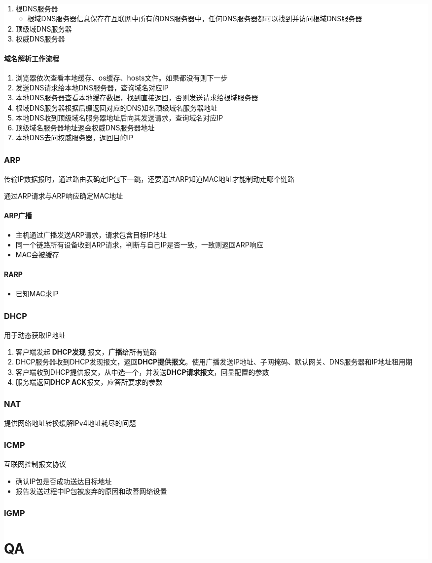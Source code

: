 1. 根DNS服务器
   - 根域DNS服务器信息保存在互联网中所有的DNS服务器中，任何DNS服务器都可以找到并访问根域DNS服务器
2. 顶级域DNS服务器
3. 权威DNS服务器

#### 域名解析工作流程

1. 浏览器依次查看本地缓存、os缓存、hosts文件。如果都没有则下一步
2. 发送DNS请求给本地DNS服务器，查询域名对应IP
3. 本地DNS服务器查看本地缓存数据，找到直接返回，否则发送请求给根域服务器
4. 根域DNS服务器根据后缀返回对应的DNS知名顶级域名服务器地址
5. 本地DNS收到顶级域名服务器地址后向其发送请求，查询域名对应IP
6. 顶级域名服务器地址返会权威DNS服务器地址
7. 本地DNS去问权威服务器，返回目的IP

### ARP

传输IP数据报时，通过路由表确定IP包下一跳，还要通过ARP知道MAC地址才能制动走哪个链路

通过ARP请求与ARP响应确定MAC地址

#### ARP广播

- 主机通过广播发送ARP请求，请求包含目标IP地址
- 同一个链路所有设备收到ARP请求，判断与自己IP是否一致，一致则返回ARP响应
- MAC会被缓存

#### RARP

- 已知MAC求IP

### DHCP

用于动态获取IP地址

1. 客户端发起 **DHCP发现** 报文，**广播**给所有链路
2. DHCP服务器收到DHCP发现报文，返回**DHCP提供报文**。使用广播发送IP地址、子网掩码、默认网关、DNS服务器和IP地址租用期
3. 客户端收到DHCP提供报文，从中选一个，并发送**DHCP请求报文**，回显配置的参数
4. 服务端返回**DHCP ACK**报文，应答所要求的参数

### NAT

提供网络地址转换缓解IPv4地址耗尽的问题

### ICMP

互联网控制报文协议

- 确认IP包是否成功送达目标地址
- 报告发送过程中IP包被废弃的原因和改善网络设置

### IGMP

# QA
